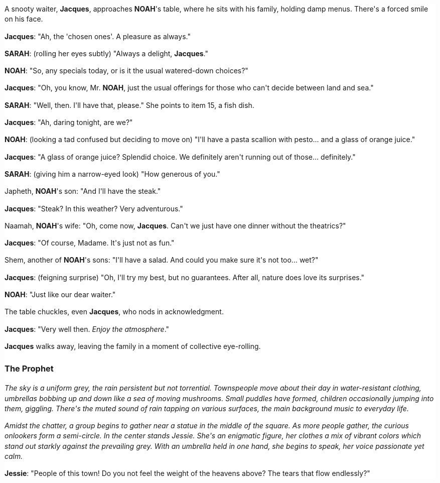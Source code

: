 A snooty waiter, **Jacques**, approaches **NOAH**'s table, where he sits with his family, holding damp menus. There's a forced smile on his face.

**Jacques**: "Ah, the 'chosen ones'. A pleasure as always."

**SARAH**: (rolling her eyes subtly) "Always a delight, **Jacques**."

**NOAH**: "So, any specials today, or is it the usual watered-down choices?"

**Jacques**: "Oh, you know, Mr. **NOAH**, just the usual offerings for those who can't decide between land and sea."

**SARAH**: "Well, then. I'll have that, please." She points to item 15, a fish dish.

**Jacques**: "Ah, daring tonight, are we?"

**NOAH**: (looking a tad confused but deciding to move on) "I'll have a pasta scallion with pesto... and a glass of orange juice."

**Jacques**: "A glass of orange juice? Splendid choice. We definitely aren't running out of those... definitely."

**SARAH**: (giving him a narrow-eyed look) "How generous of you."

Japheth, **NOAH**'s son: "And I'll have the steak."

**Jacques**: "Steak? In this weather? Very adventurous."

Naamah, **NOAH**'s wife: "Oh, come now, **Jacques**. Can't we just have one dinner without the theatrics?"

**Jacques**: "Of course, Madame. It's just not as fun."

Shem, another of **NOAH**'s sons: "I'll have a salad. And could you make sure it's not too... wet?"

**Jacques**: (feigning surprise) "Oh, I'll try my best, but no guarantees. After all, nature does love its surprises."

**NOAH**: "Just like our dear waiter."

The table chuckles, even **Jacques**, who nods in acknowledgment.

**Jacques**: "Very well then. *Enjoy the atmosphere*."

**Jacques** walks away, leaving the family in a moment of collective eye-rolling.

### The Prophet

*The sky is a uniform grey, the rain persistent but not torrential. Townspeople move about their day in water-resistant clothing, umbrellas bobbing up and down like a sea of moving mushrooms. Small puddles have formed, children occasionally jumping into them, giggling. There's the muted sound of rain tapping on various surfaces, the main background music to everyday life.*

*Amidst the chatter, a group begins to gather near a statue in the middle of the square. As more people gather, the curious onlookers form a semi-circle. In the center stands Jessie.
She's an enigmatic figure, her clothes a mix of vibrant colors which stand out starkly against the prevailing grey. With an umbrella held in one hand, she begins to speak, her voice passionate yet calm.*

**Jessie**: "People of this town! Do you not feel the weight of the heavens above? The tears that flow endlessly?"
